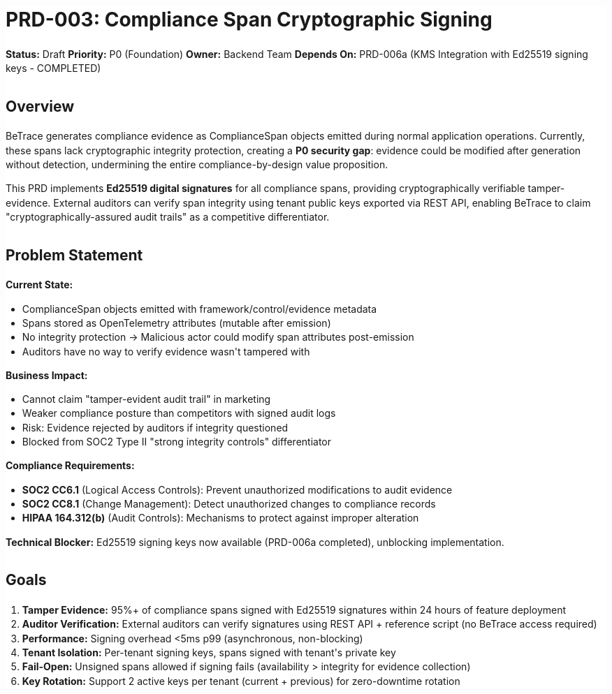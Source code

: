 # PRD-003: Compliance Span Cryptographic Signing

**Status:** Draft
**Priority:** P0 (Foundation)
**Owner:** Backend Team
**Depends On:** PRD-006a (KMS Integration with Ed25519 signing keys - COMPLETED)

## Overview

BeTrace generates compliance evidence as ComplianceSpan objects emitted during normal application operations. Currently, these spans lack cryptographic integrity protection, creating a **P0 security gap**: evidence could be modified after generation without detection, undermining the entire compliance-by-design value proposition.

This PRD implements **Ed25519 digital signatures** for all compliance spans, providing cryptographically verifiable tamper-evidence. External auditors can verify span integrity using tenant public keys exported via REST API, enabling BeTrace to claim "cryptographically-assured audit trails" as a competitive differentiator.

## Problem Statement

**Current State:**
- ComplianceSpan objects emitted with framework/control/evidence metadata
- Spans stored as OpenTelemetry attributes (mutable after emission)
- No integrity protection → Malicious actor could modify span attributes post-emission
- Auditors have no way to verify evidence wasn't tampered with

**Business Impact:**
- Cannot claim "tamper-evident audit trail" in marketing
- Weaker compliance posture than competitors with signed audit logs
- Risk: Evidence rejected by auditors if integrity questioned
- Blocked from SOC2 Type II "strong integrity controls" differentiator

**Compliance Requirements:**
- **SOC2 CC6.1** (Logical Access Controls): Prevent unauthorized modifications to audit evidence
- **SOC2 CC8.1** (Change Management): Detect unauthorized changes to compliance records
- **HIPAA 164.312(b)** (Audit Controls): Mechanisms to protect against improper alteration

**Technical Blocker:**
Ed25519 signing keys now available (PRD-006a completed), unblocking implementation.

## Goals

1. **Tamper Evidence:** 95%+ of compliance spans signed with Ed25519 signatures within 24 hours of feature deployment
2. **Auditor Verification:** External auditors can verify signatures using REST API + reference script (no BeTrace access required)
3. **Performance:** Signing overhead <5ms p99 (asynchronous, non-blocking)
4. **Tenant Isolation:** Per-tenant signing keys, spans signed with tenant's private key
5. **Fail-Open:** Unsigned spans allowed if signing fails (availability > integrity for evidence collection)
6. **Key Rotation:** Support 2 active keys per tenant (current + previous) for zero-downtime rotation
